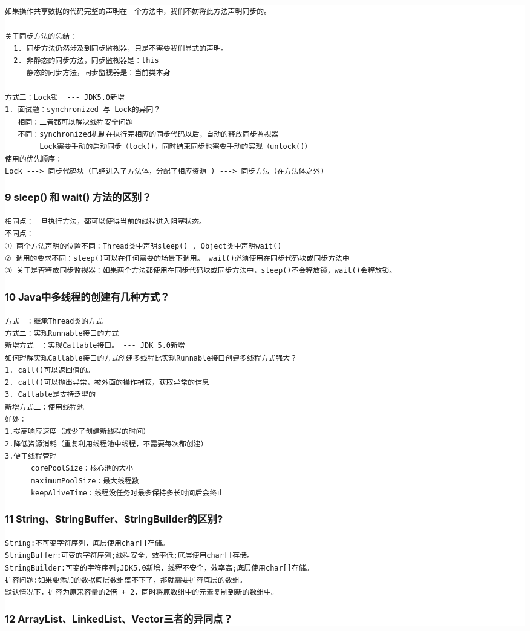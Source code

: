 ```
如果操作共享数据的代码完整的声明在一个方法中，我们不妨将此方法声明同步的。

关于同步方法的总结：
  1. 同步方法仍然涉及到同步监视器，只是不需要我们显式的声明。
  2. 非静态的同步方法，同步监视器是：this
     静态的同步方法，同步监视器是：当前类本身

方式三：Lock锁  --- JDK5.0新增  
1. 面试题：synchronized 与 Lock的异同？
   相同：二者都可以解决线程安全问题
   不同：synchronized机制在执行完相应的同步代码以后，自动的释放同步监视器
        Lock需要手动的启动同步（lock()，同时结束同步也需要手动的实现（unlock()）
使用的优先顺序：
Lock ---> 同步代码块（已经进入了方法体，分配了相应资源 ) ---> 同步方法（在方法体之外)

```
### 9 sleep() 和 wait() 方法的区别？
```
相同点：一旦执行方法，都可以使得当前的线程进入阻塞状态。
不同点：
① 两个方法声明的位置不同：Thread类中声明sleep() , Object类中声明wait()
② 调用的要求不同：sleep()可以在任何需要的场景下调用。 wait()必须使用在同步代码块或同步方法中
③ 关于是否释放同步监视器：如果两个方法都使用在同步代码块或同步方法中，sleep()不会释放锁，wait()会释放锁。
```
### 10 Java中多线程的创建有几种方式？
```
方式一：继承Thread类的方式
方式二：实现Runnable接口的方式
新增方式一：实现Callable接口。 --- JDK 5.0新增
如何理解实现Callable接口的方式创建多线程比实现Runnable接口创建多线程方式强大？
1. call()可以返回值的。
2. call()可以抛出异常，被外面的操作捕获，获取异常的信息
3. Callable是支持泛型的
新增方式二：使用线程池
好处：
1.提高响应速度（减少了创建新线程的时间）
2.降低资源消耗（重复利用线程池中线程，不需要每次都创建）
3.便于线程管理
      corePoolSize：核心池的大小
      maximumPoolSize：最大线程数
      keepAliveTime：线程没任务时最多保持多长时间后会终止
```
### 11 String、StringBuffer、StringBuilder的区别?
```
String:不可变字符序列，底层使用char[]存储。
StringBuffer:可变的字符序列;线程安全，效率低;底层使用char[]存储。
StringBuilder:可变的字符序列;JDK5.0新增，线程不安全，效率高;底层使用char[]存储。
扩容问题:如果要添加的数据底层数组盛不下了，那就需要扩容底层的数组。
默认情况下，扩容为原来容量的2倍 + 2，同时将原数组中的元素复制到新的数组中。
```
### 12 ArrayList、LinkedList、Vector三者的异同点？
